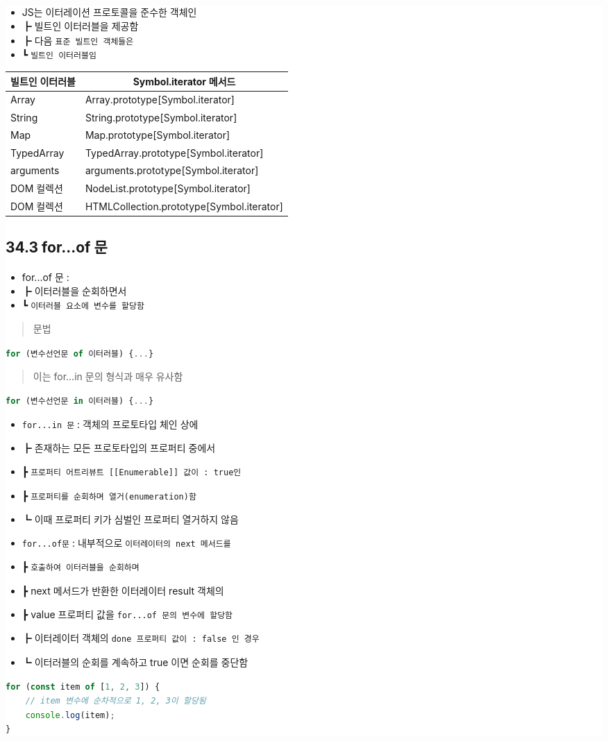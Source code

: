 - JS는 이터레이션 프로토콜을 준수한 객체인
- ┣ 빌트인 이터러블을 제공함
- ┣ 다음 `표준 빌트인 객체들은`
- ┗ `빌트인 이터러블임`

| 빌트인 이터러블 | Symbol.iterator 메서드                    |
| --------------- | ----------------------------------------- |
| Array           | Array.prototype[Symbol.iterator]          |
| String          | String.prototype[Symbol.iterator]         |
| Map             | Map.prototype[Symbol.iterator]            |
| TypedArray      | TypedArray.prototype[Symbol.iterator]     |
| arguments       | arguments.prototype[Symbol.iterator]      |
| DOM 컬렉션      | NodeList.prototype[Symbol.iterator]       |
| DOM 컬렉션      | HTMLCollection.prototype[Symbol.iterator] |

## 34.3 for...of 문

- for...of 문 :
- ┣ 이터러블을 순회하면서
- ┗ `이터러블 요소에 변수를 할당함`

> 문법

```js
for (변수선언문 of 이터러블) {...}
```

> 이는 for...in 문의 형식과 매우 유사함

```js
for (변수선언문 in 이터러블) {...}
```

- `for...in 문` : 객체의 프로토타입 체인 상에
- ┣ 존재하는 모든 프로토타입의 프로퍼티 중에서
- ┣ `프로퍼티 어트리뷰트 [[Enumerable]] 값이 : true인`
- ┣ `프로퍼티를 순회하며 열거(enumeration)함`
- ┗ 이때 프로퍼티 키가 심벌인 프로퍼티 열거하지 않음

- `for...of문` : 내부적으로 `이터레이터의 next 메서드를`
- ┣ `호출하여 이터러블을 순회하며`
- ┣ next 메서드가 반환한 이터레이터 result 객체의
- ┣ value 프로퍼티 값을 `for...of 문의 변수에 할당함`
- ┣ 이터레이터 객체의 `done 프로퍼티 값이 : false 인 경우`
- ┗ 이터러블의 순회를 계속하고 true 이면 순회를 중단함

```js
for (const item of [1, 2, 3]) {
	// item 변수에 순차적으로 1, 2, 3이 할당됨
	console.log(item);
}
```
